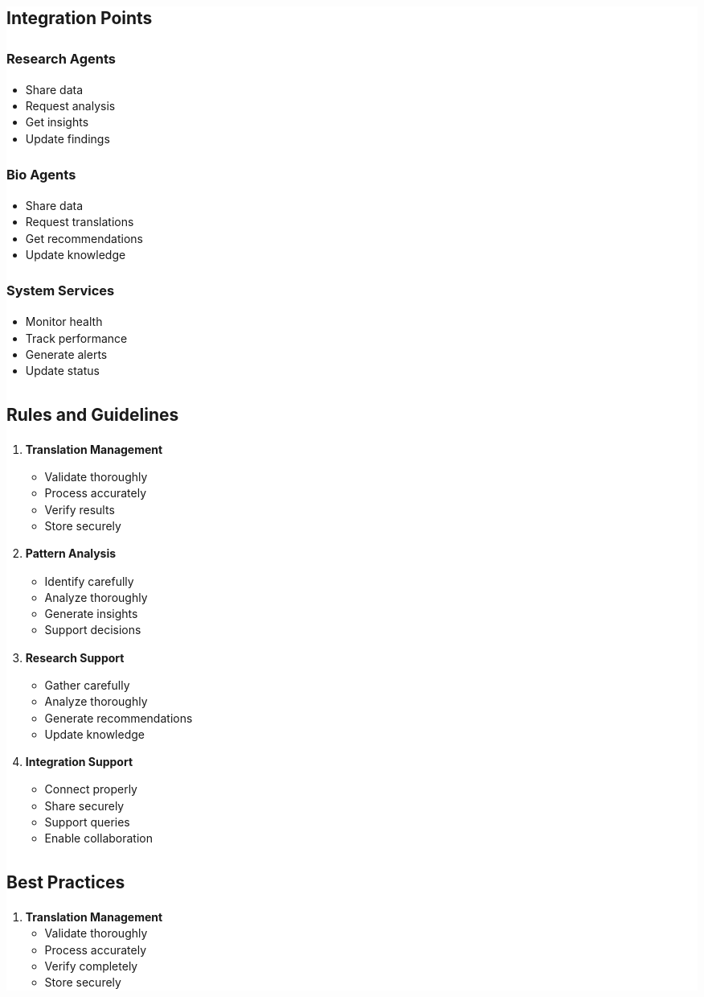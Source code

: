 ## Integration Points

### Research Agents
- Share data
- Request analysis
- Get insights
- Update findings

### Bio Agents
- Share data
- Request translations
- Get recommendations
- Update knowledge

### System Services
- Monitor health
- Track performance
- Generate alerts
- Update status

## Rules and Guidelines

1. **Translation Management**
   - Validate thoroughly
   - Process accurately
   - Verify results
   - Store securely

2. **Pattern Analysis**
   - Identify carefully
   - Analyze thoroughly
   - Generate insights
   - Support decisions

3. **Research Support**
   - Gather carefully
   - Analyze thoroughly
   - Generate recommendations
   - Update knowledge

4. **Integration Support**
   - Connect properly
   - Share securely
   - Support queries
   - Enable collaboration

## Best Practices

1. **Translation Management**
   - Validate thoroughly
   - Process accurately
   - Verify completely
   - Store securely
